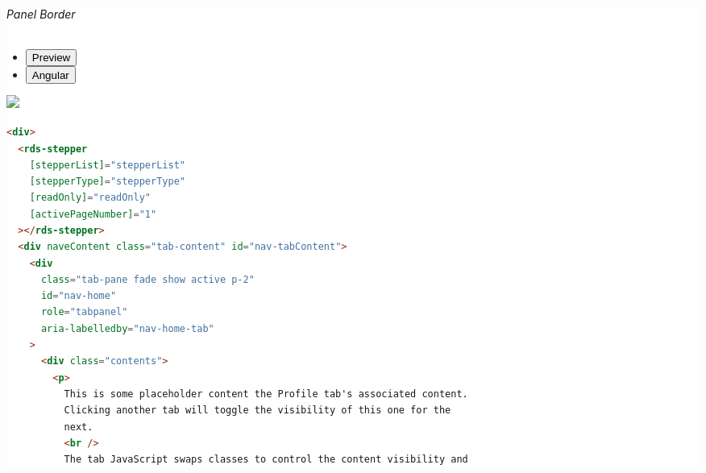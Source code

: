</div>
          </div>
        </div>
      </div>
    </div>
  </section>

  


<section class="py-4">
    <h6>Panel Border</h6>
    <div class="py-3">
      <div class="cust-tabs">
        <ul class="nav nav-tabs" id="myTab" role="tablist">
          <li class="nav-item" role="presentation">
            <button class="nav-link active" id="PreviewBasic5-tab" data-bs-toggle="tab" data-bs-target="#PreviewBasic5" type="button" role="tab" aria-controls="PreviewBasic" aria-selected="true">Preview </button>
          </li>
          <li class="nav-item" role="presentation">
            <button class="nav-link" id="AngularBasic5-tab" data-bs-toggle="tab" data-bs-target="#AngularBasic5" type="button" role="tab" aria-controls="AngularBasic" aria-selected="false"><i class="bi bi-code-slash" style="font-size:1.0rem"></i>Angular</button>
          </li>
        </ul>
      </div>
      <div class="tab-content card border" id="myTabContent">
        <div class="tab-pane fade show active" id="PreviewBasic5" role="tabpanel" aria-labelledby="PreviewBasic5-tab">
         <div class="contents p-5">
            <div class="row">
               <div class="col-md-12">
                 <img src="/images/stepper-with-border.png" class="img-fluid w-75">
                </div>
          </div>
        </div>
        </div>
        <div class="tab-pane fade show" id="AngularBasic5" role="tabpanel" aria-labelledby="AngularBasic5-tab">
          <div class="contents bg-code">
<div class="row m-0">

```html
<div>
  <rds-stepper
    [stepperList]="stepperList"
    [stepperType]="stepperType"
    [readOnly]="readOnly"
    [activePageNumber]="1"
  ></rds-stepper>
  <div naveContent class="tab-content" id="nav-tabContent">
    <div
      class="tab-pane fade show active p-2"
      id="nav-home"
      role="tabpanel"
      aria-labelledby="nav-home-tab"
    >
      <div class="contents">
        <p>
          This is some placeholder content the Profile tab's associated content.
          Clicking another tab will toggle the visibility of this one for the
          next.
          <br />
          The tab JavaScript swaps classes to control the content visibility and
```